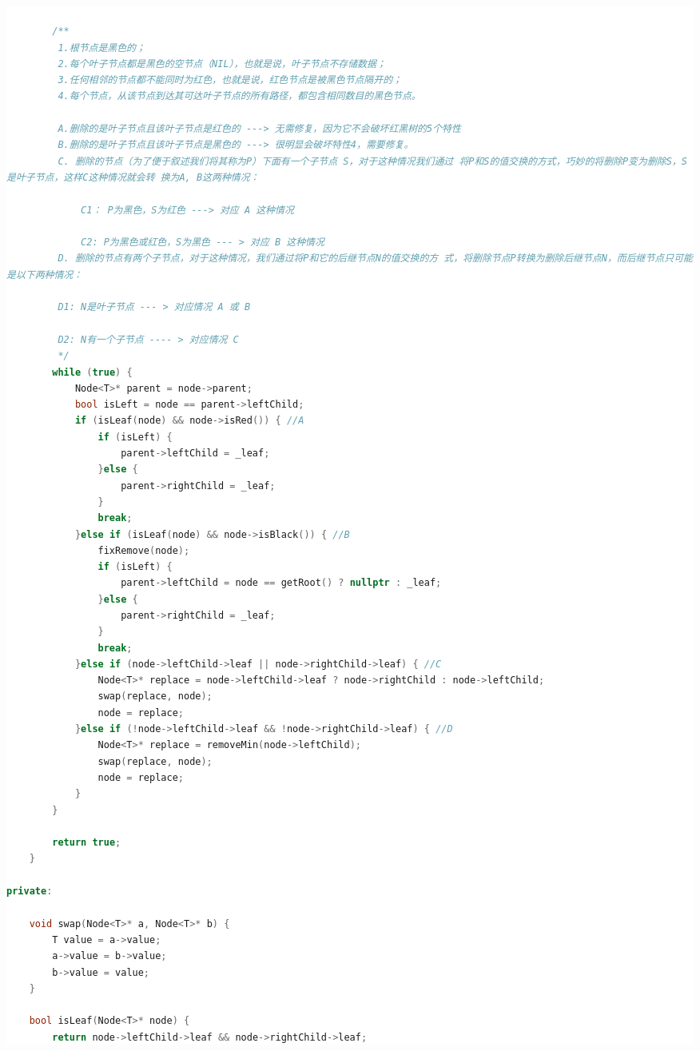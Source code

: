 ```c++
        
        /**
         1.根节点是黑色的；
         2.每个叶子节点都是黑色的空节点（NIL），也就是说，叶子节点不存储数据；
         3.任何相邻的节点都不能同时为红色，也就是说，红色节点是被黑色节点隔开的；
         4.每个节点，从该节点到达其可达叶子节点的所有路径，都包含相同数目的黑色节点。
        
         A.删除的是叶子节点且该叶子节点是红色的 ---> 无需修复，因为它不会破坏红黑树的5个特性
         B.删除的是叶子节点且该叶子节点是黑色的 ---> 很明显会破坏特性4，需要修复。
         C. 删除的节点（为了便于叙述我们将其称为P）下面有一个子节点 S，对于这种情况我们通过 将P和S的值交换的方式，巧妙的将删除P变为删除S，S是叶子节点，这样C这种情况就会转 换为A, B这两种情况：
             
             C1： P为黑色，S为红色 ---> 对应 A 这种情况

             C2: P为黑色或红色，S为黑色 --- > 对应 B 这种情况
         D. 删除的节点有两个子节点，对于这种情况，我们通过将P和它的后继节点N的值交换的方 式，将删除节点P转换为删除后继节点N，而后继节点只可能是以下两种情况：

         D1: N是叶子节点 --- > 对应情况 A 或 B

         D2: N有一个子节点 ---- > 对应情况 C
         */
        while (true) {
            Node<T>* parent = node->parent;
            bool isLeft = node == parent->leftChild;
            if (isLeaf(node) && node->isRed()) { //A
                if (isLeft) {
                    parent->leftChild = _leaf;
                }else {
                    parent->rightChild = _leaf;
                }
                break;
            }else if (isLeaf(node) && node->isBlack()) { //B
                fixRemove(node);
                if (isLeft) {
                    parent->leftChild = node == getRoot() ? nullptr : _leaf;
                }else {
                    parent->rightChild = _leaf;
                }
                break;
            }else if (node->leftChild->leaf || node->rightChild->leaf) { //C
                Node<T>* replace = node->leftChild->leaf ? node->rightChild : node->leftChild;
                swap(replace, node);
                node = replace;
            }else if (!node->leftChild->leaf && !node->rightChild->leaf) { //D
                Node<T>* replace = removeMin(node->leftChild);
                swap(replace, node);
                node = replace;
            }
        }
        
        return true;
    }
    
private:
    
    void swap(Node<T>* a, Node<T>* b) {
        T value = a->value;
        a->value = b->value;
        b->value = value;
    }
    
    bool isLeaf(Node<T>* node) {
        return node->leftChild->leaf && node->rightChild->leaf;
```
